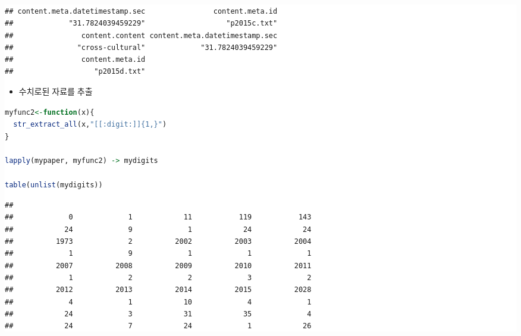     ## content.meta.datetimestamp.sec                content.meta.id 
    ##             "31.7824039459229"                   "p2015c.txt" 
    ##                content.content content.meta.datetimestamp.sec 
    ##               "cross-cultural"             "31.7824039459229" 
    ##                content.meta.id 
    ##                   "p2015d.txt"

  - 수치로된 자료를 추출



``` r
myfunc2<-function(x){
  str_extract_all(x,"[[:digit:]]{1,}")
}

lapply(mypaper, myfunc2) -> mydigits

table(unlist(mydigits))
```

    ## 
    ##             0             1            11           119           143 
    ##            24             9             1            24            24 
    ##          1973             2          2002          2003          2004 
    ##             1             9             1             1             1 
    ##          2007          2008          2009          2010          2011 
    ##             1             2             2             3             2 
    ##          2012          2013          2014          2015          2028 
    ##             4             1            10             4             1 
    ##            24             3            31            35             4 
    ##            24             7            24             1            26 